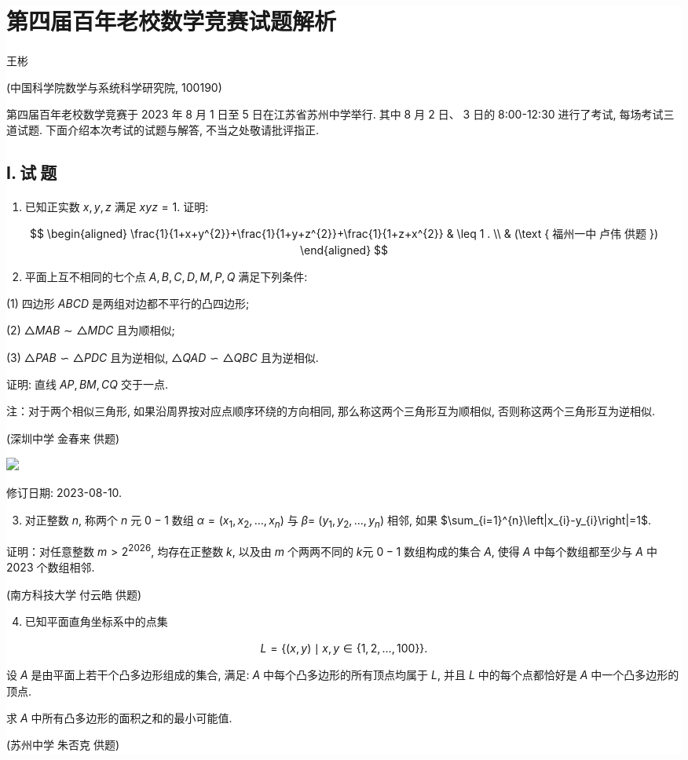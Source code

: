 # 第四届百年老校数学竞赛试题解析 

王彬

(中国科学院数学与系统科学研究院, 100190)

第四届百年老校数学竞赛于 2023 年 8 月 1 日至 5 日在江苏省苏州中学举行. 其中 8 月 2 日、 3 日的 8:00-12:30 进行了考试, 每场考试三道试题. 下面介绍本次考试的试题与解答, 不当之处敬请批评指正.

## I. 试 题

1. 已知正实数 $x, y, z$ 满足 $x y z=1$. 证明:

$$
\begin{aligned}
\frac{1}{1+x+y^{2}}+\frac{1}{1+y+z^{2}}+\frac{1}{1+z+x^{2}} & \leq 1 . \\
& (\text { 福州一中 卢伟 供题 })
\end{aligned}
$$

2. 平面上互不相同的七个点 $A, B, C, D, M, P, Q$ 满足下列条件:

(1) 四边形 $A B C D$ 是两组对边都不平行的凸四边形;

(2) $\triangle M A B \sim \triangle M D C$ 且为顺相似;

(3) $\triangle P A B \backsim \triangle P D C$ 且为逆相似, $\triangle Q A D \backsim \triangle Q B C$ 且为逆相似.

证明: 直线 $A P, B M, C Q$ 交于一点.

注：对于两个相似三角形, 如果沿周界按对应点顺序环绕的方向相同, 那么称这两个三角形互为顺相似, 否则称这两个三角形互为逆相似.

(深圳中学 金春来 供题)

![](https://cdn.mathpix.com/cropped/2024_02_26_a7c554093c2b144f955fg-01.jpg?height=340&width=534&top_left_y=2183&top_left_x=767)

修订日期: 2023-08-10.

3. 对正整数 $n$, 称两个 $n$ 元 $0-1$ 数组 $\alpha=\left(x_{1}, x_{2}, \ldots, x_{n}\right)$ 与 $\beta=$ $\left(y_{1}, y_{2}, \ldots, y_{n}\right)$ 相邻, 如果 $\sum_{i=1}^{n}\left|x_{i}-y_{i}\right|=1$.

证明：对任意整数 $m>2^{2026}$, 均存在正整数 $k$, 以及由 $m$ 个两两不同的 $k$元 $0-1$ 数组构成的集合 $A$, 使得 $A$ 中每个数组都至少与 $A$ 中 2023 个数组相邻.

(南方科技大学 付云皓 供题)

4. 已知平面直角坐标系中的点集

$$
L=\{(x, y) \mid x, y \in\{1,2, \ldots, 100\}\} .
$$

设 $A$ 是由平面上若干个凸多边形组成的集合, 满足: $A$ 中每个凸多边形的所有顶点均属于 $L$, 并且 $L$ 中的每个点都恰好是 $A$ 中一个凸多边形的顶点.

求 $A$ 中所有凸多边形的面积之和的最小可能值.

(苏州中学 朱否克 供题)

